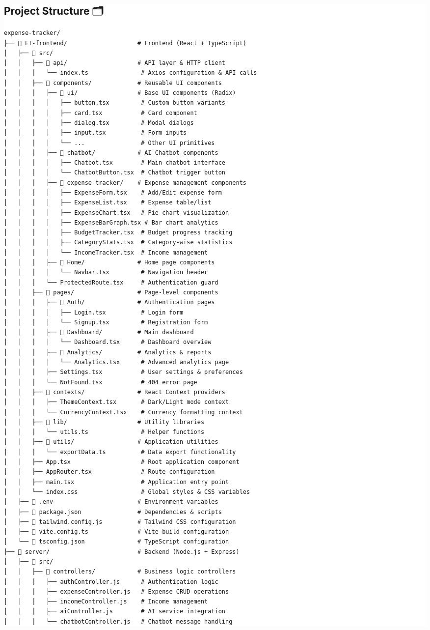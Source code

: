 ## Project Structure 🗂️

```
expense-tracker/
├── 📁 ET-frontend/                    # Frontend (React + TypeScript)
│   ├── 📁 src/
│   │   ├── 📁 api/                    # API layer & HTTP client
│   │   │   └── index.ts               # Axios configuration & API calls
│   │   ├── 📁 components/             # Reusable UI components
│   │   │   ├── 📁 ui/                 # Base UI components (Radix)
│   │   │   │   ├── button.tsx         # Custom button variants
│   │   │   │   ├── card.tsx           # Card component
│   │   │   │   ├── dialog.tsx         # Modal dialogs
│   │   │   │   ├── input.tsx          # Form inputs
│   │   │   │   └── ...                # Other UI primitives
│   │   │   ├── 📁 chatbot/            # AI Chatbot components
│   │   │   │   ├── Chatbot.tsx        # Main chatbot interface
│   │   │   │   └── ChatbotButton.tsx  # Chatbot trigger button
│   │   │   ├── 📁 expense-tracker/    # Expense management components
│   │   │   │   ├── ExpenseForm.tsx    # Add/Edit expense form
│   │   │   │   ├── ExpenseList.tsx    # Expense table/list
│   │   │   │   ├── ExpenseChart.tsx   # Pie chart visualization
│   │   │   │   ├── ExpenseBarGraph.tsx # Bar chart analytics
│   │   │   │   ├── BudgetTracker.tsx  # Budget progress tracking
│   │   │   │   ├── CategoryStats.tsx  # Category-wise statistics
│   │   │   │   └── IncomeTracker.tsx  # Income management
│   │   │   ├── 📁 Home/               # Home page components
│   │   │   │   └── Navbar.tsx         # Navigation header
│   │   │   └── ProtectedRoute.tsx     # Authentication guard
│   │   ├── 📁 pages/                  # Page-level components
│   │   │   ├── 📁 Auth/               # Authentication pages
│   │   │   │   ├── Login.tsx          # Login form
│   │   │   │   └── Signup.tsx         # Registration form
│   │   │   ├── 📁 Dashboard/          # Main dashboard
│   │   │   │   └── Dashboard.tsx      # Dashboard overview
│   │   │   ├── 📁 Analytics/          # Analytics & reports
│   │   │   │   └── Analytics.tsx      # Advanced analytics page
│   │   │   ├── Settings.tsx           # User settings & preferences
│   │   │   └── NotFound.tsx           # 404 error page
│   │   ├── 📁 contexts/               # React Context providers
│   │   │   ├── ThemeContext.tsx       # Dark/Light mode context
│   │   │   └── CurrencyContext.tsx    # Currency formatting context
│   │   ├── 📁 lib/                    # Utility libraries
│   │   │   └── utils.ts               # Helper functions
│   │   ├── 📁 utils/                  # Application utilities
│   │   │   └── exportData.ts          # Data export functionality
│   │   ├── App.tsx                    # Root application component
│   │   ├── AppRouter.tsx              # Route configuration
│   │   ├── main.tsx                   # Application entry point
│   │   └── index.css                  # Global styles & CSS variables
│   ├── 📄 .env                        # Environment variables
│   ├── 📄 package.json                # Dependencies & scripts
│   ├── 📄 tailwind.config.js          # Tailwind CSS configuration
│   ├── 📄 vite.config.ts              # Vite build configuration
│   └── 📄 tsconfig.json               # TypeScript configuration
├── 📁 server/                         # Backend (Node.js + Express)
│   ├── 📁 src/
│   │   ├── 📁 controllers/            # Business logic controllers
│   │   │   ├── authController.js      # Authentication logic
│   │   │   ├── expenseController.js   # Expense CRUD operations
│   │   │   ├── incomeController.js    # Income management
│   │   │   ├── aiController.js        # AI service integration
│   │   │   └── chatbotController.js   # Chatbot message handling
```